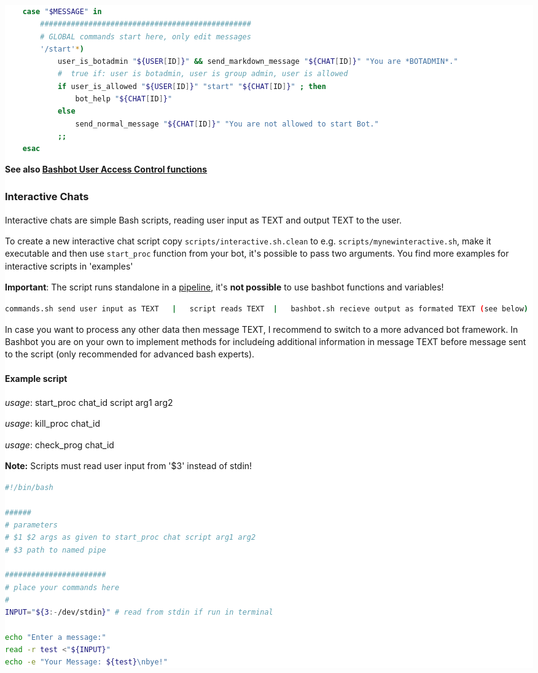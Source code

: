 ```bash
	case "$MESSAGE" in
		################################################
		# GLOBAL commands start here, only edit messages
		'/start'*)
			user_is_botadmin "${USER[ID]}" && send_markdown_message "${CHAT[ID]}" "You are *BOTADMIN*."
			#  true if: user is botadmin, user is group admin, user is allowed 
			if user_is_allowed "${USER[ID]}" "start" "${CHAT[ID]}" ; then
				bot_help "${CHAT[ID]}"
			else
				send_normal_message "${CHAT[ID]}" "You are not allowed to start Bot."
			;;
	esac
```
**See also [Bashbot User Access Control functions](6_reference.md#User-Access-Control)**

### Interactive Chats
Interactive chats are simple Bash scripts, reading user input as TEXT and output TEXT to the user.

To create a new interactive chat script copy `scripts/interactive.sh.clean` to e.g. `scripts/mynewinteractive.sh`, make it executable
and then use `start_proc` function from your bot, it's possible to pass two arguments. You find more examples for interactive scripts in 'examples'

**Important**: The script runs standalone in a [pipeline](https://www.geeksforgeeks.org/piping-in-unix-or-linux/), it's **not possible** to use bashbot functions and variables!

```bash
commands.sh send user input as TEXT   |   script reads TEXT  |   bashbot.sh recieve output as formated TEXT (see below) 
```

In case you want to process any other data then message TEXT, I recommend to switch to a more advanced bot framework.
In Bashbot you are on your own to implement methods for includeíng additional information in message TEXT before message sent to the script (only recommended for advanced bash experts).

#### Example script

*usage*: start_proc chat_id script arg1 arg2

*usage*: kill_proc chat_id

*usage*: check_prog chat_id


**Note:** Scripts must read user input from '$3' instead of stdin!

```bash
#!/bin/bash

######
# parameters
# $1 $2 args as given to start_proc chat script arg1 arg2
# $3 path to named pipe

#######################
# place your commands here
#
INPUT="${3:-/dev/stdin}" # read from stdin if run in terminal

echo "Enter a message:"
read -r test <"${INPUT}"
echo -e "Your Message: ${test}\nbye!"
```
